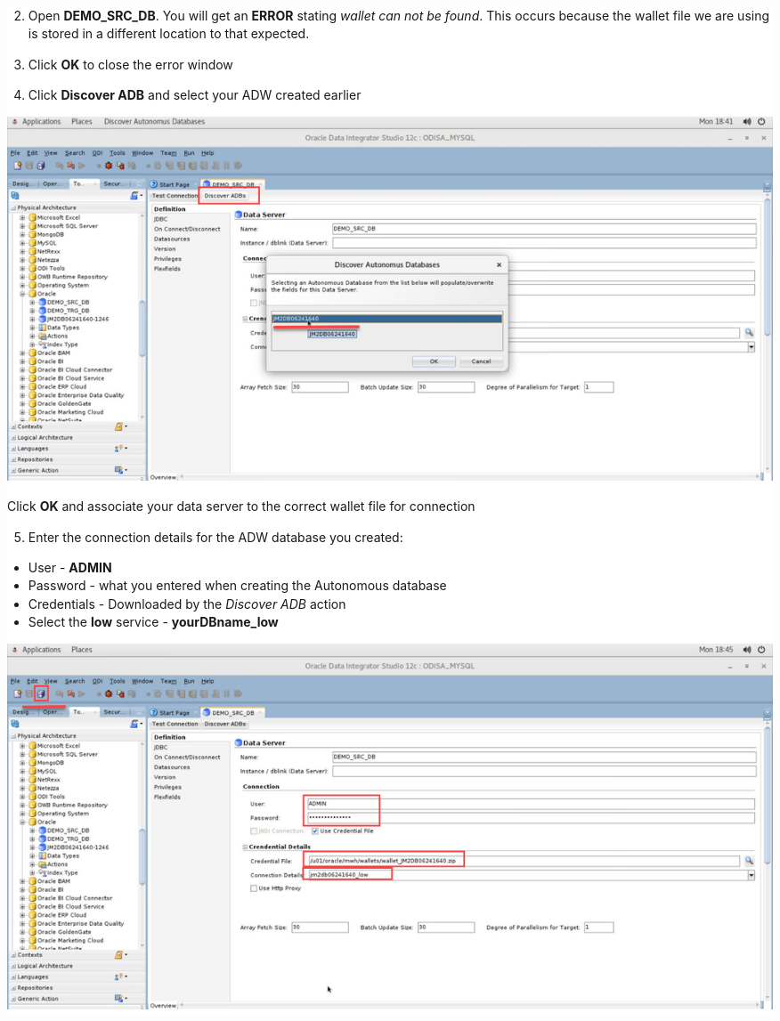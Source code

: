 2. Open **DEMO\_SRC\_DB**. You will get an **ERROR** stating *wallet can not be found*. This occurs because the wallet file we are using is stored in a different location to that expected.

3. Click **OK** to close the error window

4. Click **Discover ADB** and select your ADW created earlier

  ![](./images/odi_studio_10a.png " ")

Click **OK** and associate your data server to the correct wallet file for connection

5. Enter the connection details for the ADW database you created:
  * User - **ADMIN**
  * Password - what you entered when creating the Autonomous database
  * Credentials - Downloaded by the *Discover ADB* action
  * Select the **low** service - **yourDBname\_low**

  ![](./images/odi_studio_10b.png " ")
